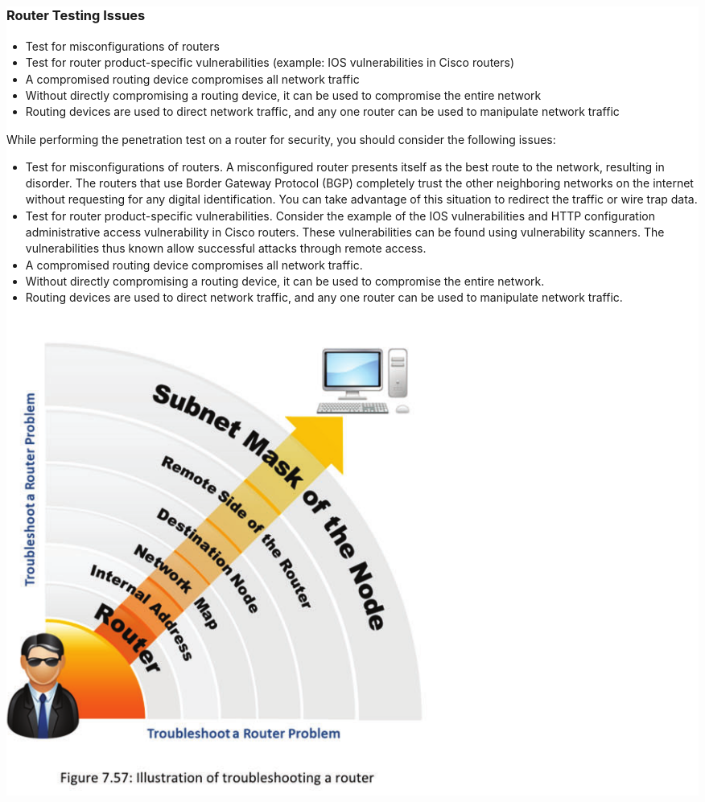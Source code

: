 ### Router Testing Issues

- Test for misconfigurations of routers
- Test for router product-specific vulnerabilities (example: IOS vulnerabilities in Cisco routers)
- A compromised routing device compromises all network traffic
- Without directly compromising a routing device, it can be used to compromise the entire network
- Routing devices are used to direct network traffic, and any one router can be used to manipulate network traffic

While performing the penetration test on a router for security, you should consider the following issues:

- Test for misconfigurations of routers. A misconfigured router presents itself as the best route to the network, resulting in disorder. The routers that use Border Gateway Protocol (BGP) completely trust the other neighboring networks on the internet without requesting for any digital identification. You can take advantage of this situation to redirect the traffic or wire trap data.
- Test for router product-specific vulnerabilities. Consider the example of the IOS vulnerabilities and HTTP configuration administrative access vulnerability in Cisco routers. These vulnerabilities can be found using vulnerability scanners. The vulnerabilities thus known allow successful attacks through remote access.
- A compromised routing device compromises all network traffic.
- Without directly compromising a routing device, it can be used to compromise the entire network.
- Routing devices are used to direct network traffic, and any one router can be used to manipulate network traffic.

![image-20210907184340536](images/image-20210907184340536.png)
